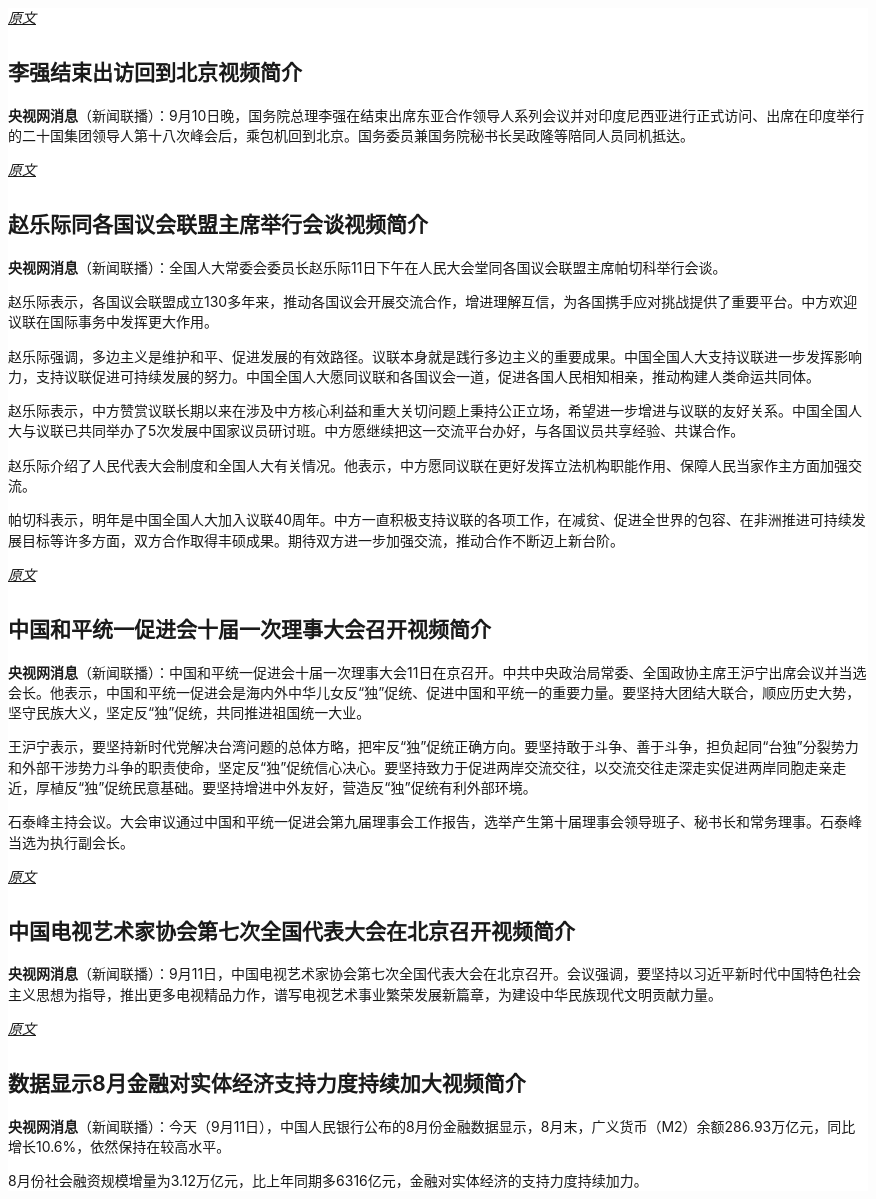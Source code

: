 *[原文](https://tv.cctv.com/2023/09/11/VIDEEYQvtUD0ZKuy9OL3OIc3230911.shtml)*


## 李强结束出访回到北京视频简介

**央视网消息**（新闻联播）：9月10日晚，国务院总理李强在结束出席东亚合作领导人系列会议并对印度尼西亚进行正式访问、出席在印度举行的二十国集团领导人第十八次峰会后，乘包机回到北京。国务委员兼国务院秘书长吴政隆等陪同人员同机抵达。

*[原文](https://tv.cctv.com/2023/09/11/VIDEueJUOcnJDuQgPTGRpq8k230911.shtml)*


## 赵乐际同各国议会联盟主席举行会谈视频简介

**央视网消息**（新闻联播）：全国人大常委会委员长赵乐际11日下午在人民大会堂同各国议会联盟主席帕切科举行会谈。  

赵乐际表示，各国议会联盟成立130多年来，推动各国议会开展交流合作，增进理解互信，为各国携手应对挑战提供了重要平台。中方欢迎议联在国际事务中发挥更大作用。  

赵乐际强调，多边主义是维护和平、促进发展的有效路径。议联本身就是践行多边主义的重要成果。中国全国人大支持议联进一步发挥影响力，支持议联促进可持续发展的努力。中国全国人大愿同议联和各国议会一道，促进各国人民相知相亲，推动构建人类命运共同体。  

赵乐际表示，中方赞赏议联长期以来在涉及中方核心利益和重大关切问题上秉持公正立场，希望进一步增进与议联的友好关系。中国全国人大与议联已共同举办了5次发展中国家议员研讨班。中方愿继续把这一交流平台办好，与各国议员共享经验、共谋合作。  

赵乐际介绍了人民代表大会制度和全国人大有关情况。他表示，中方愿同议联在更好发挥立法机构职能作用、保障人民当家作主方面加强交流。  

帕切科表示，明年是中国全国人大加入议联40周年。中方一直积极支持议联的各项工作，在减贫、促进全世界的包容、在非洲推进可持续发展目标等许多方面，双方合作取得丰硕成果。期待双方进一步加强交流，推动合作不断迈上新台阶。

*[原文](https://tv.cctv.com/2023/09/11/VIDEB1dDX0QRHIUZhitt8c1Q230911.shtml)*


## 中国和平统一促进会十届一次理事大会召开视频简介

**央视网消息**（新闻联播）：中国和平统一促进会十届一次理事大会11日在京召开。中共中央政治局常委、全国政协主席王沪宁出席会议并当选会长。他表示，中国和平统一促进会是海内外中华儿女反“独”促统、促进中国和平统一的重要力量。要坚持大团结大联合，顺应历史大势，坚守民族大义，坚定反“独”促统，共同推进祖国统一大业。  

王沪宁表示，要坚持新时代党解决台湾问题的总体方略，把牢反“独”促统正确方向。要坚持敢于斗争、善于斗争，担负起同“台独”分裂势力和外部干涉势力斗争的职责使命，坚定反“独”促统信心决心。要坚持致力于促进两岸交流交往，以交流交往走深走实促进两岸同胞走亲走近，厚植反“独”促统民意基础。要坚持增进中外友好，营造反“独”促统有利外部环境。  

石泰峰主持会议。大会审议通过中国和平统一促进会第九届理事会工作报告，选举产生第十届理事会领导班子、秘书长和常务理事。石泰峰当选为执行副会长。

*[原文](https://tv.cctv.com/2023/09/11/VIDEK5Pum6G8RbPBSIp2Y3FR230911.shtml)*


## 中国电视艺术家协会第七次全国代表大会在北京召开视频简介

**央视网消息**（新闻联播）：9月11日，中国电视艺术家协会第七次全国代表大会在北京召开。会议强调，要坚持以习近平新时代中国特色社会主义思想为指导，推出更多电视精品力作，谱写电视艺术事业繁荣发展新篇章，为建设中华民族现代文明贡献力量。

*[原文](https://tv.cctv.com/2023/09/11/VIDE5y6fpHfFqjdmWE5xhXWw230911.shtml)*


## 数据显示8月金融对实体经济支持力度持续加大视频简介

**央视网消息**（新闻联播）：今天（9月11日），中国人民银行公布的8月份金融数据显示，8月末，广义货币（M2）余额286.93万亿元，同比增长10.6%，依然保持在较高水平。  

8月份社会融资规模增量为3.12万亿元，比上年同期多6316亿元，金融对实体经济的支持力度持续加力。  

